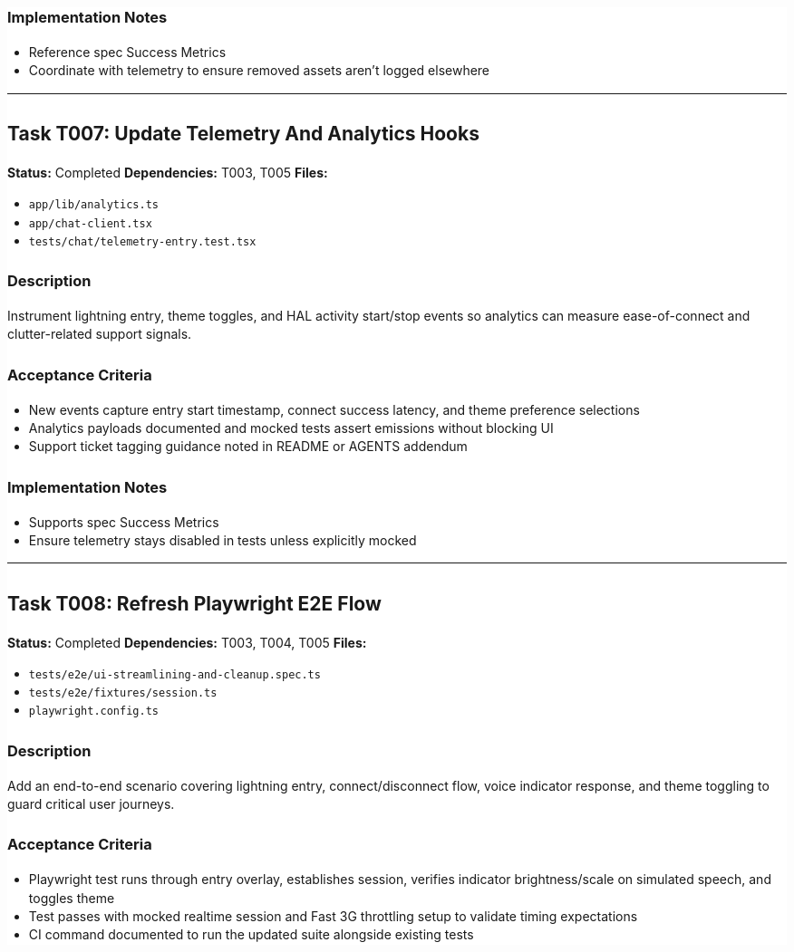 ### Implementation Notes
- Reference spec Success Metrics
- Coordinate with telemetry to ensure removed assets aren’t logged elsewhere

---

## Task T007: Update Telemetry And Analytics Hooks
**Status:** Completed
**Dependencies:** T003, T005
**Files:**
- `app/lib/analytics.ts`
- `app/chat-client.tsx`
- `tests/chat/telemetry-entry.test.tsx`

### Description
Instrument lightning entry, theme toggles, and HAL activity start/stop events so analytics can measure ease-of-connect and clutter-related support signals.

### Acceptance Criteria
- New events capture entry start timestamp, connect success latency, and theme preference selections
- Analytics payloads documented and mocked tests assert emissions without blocking UI
- Support ticket tagging guidance noted in README or AGENTS addendum

### Implementation Notes
- Supports spec Success Metrics
- Ensure telemetry stays disabled in tests unless explicitly mocked

---

## Task T008: Refresh Playwright E2E Flow
**Status:** Completed
**Dependencies:** T003, T004, T005
**Files:**
- `tests/e2e/ui-streamlining-and-cleanup.spec.ts`
- `tests/e2e/fixtures/session.ts`
- `playwright.config.ts`

### Description
Add an end-to-end scenario covering lightning entry, connect/disconnect flow, voice indicator response, and theme toggling to guard critical user journeys.

### Acceptance Criteria
- Playwright test runs through entry overlay, establishes session, verifies indicator brightness/scale on simulated speech, and toggles theme
- Test passes with mocked realtime session and Fast 3G throttling setup to validate timing expectations
- CI command documented to run the updated suite alongside existing tests
